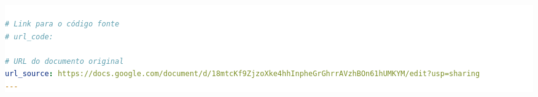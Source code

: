 ```yaml

# Link para o código fonte
# url_code: 

# URL do documento original
url_source: https://docs.google.com/document/d/18mtcKf9ZjzoXke4hhInpheGrGhrrAVzhBOn61hUMKYM/edit?usp=sharing
---
```


<iframe frameborder="0" style="width: 100%; height: 18000px" src="https://docs.google.com/document/d/e/2PACX-1vTjHhdoVMx-BeGA96fIfV59XrR5PoctWT4AcQon8FEsazGdnpWd9uXynuWD53LSlG_WqiQwTXPkbwqI/pub?embedded=true"></iframe"></iframe>
